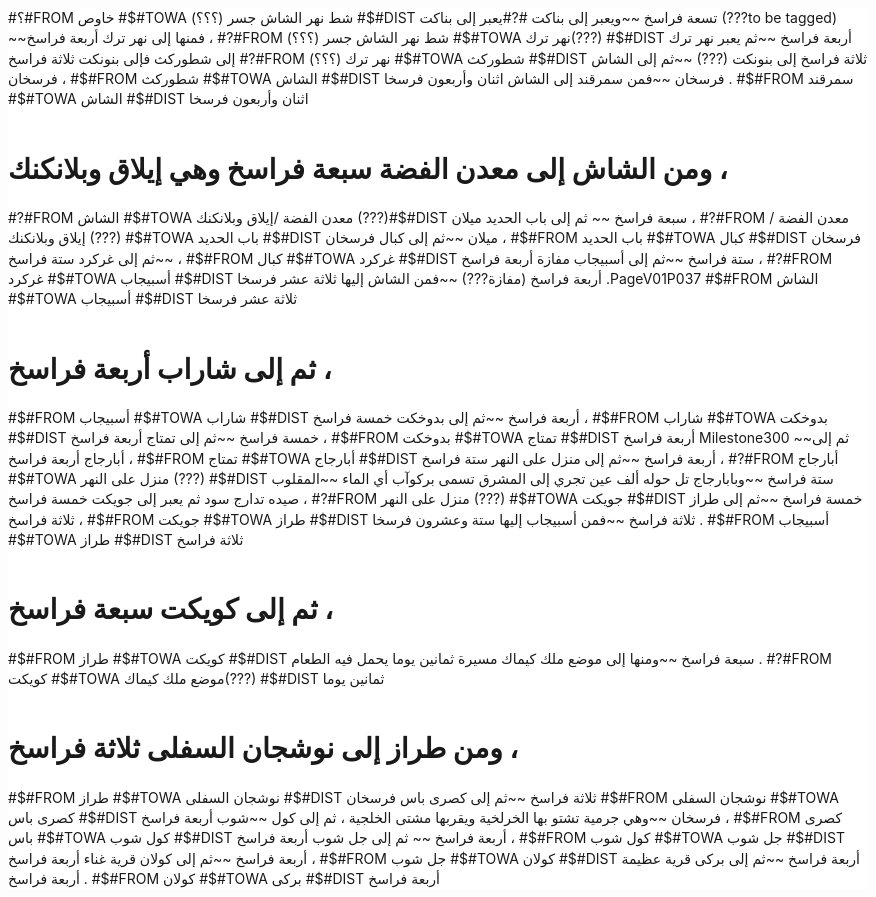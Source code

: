 #؟#FROM خاوص #$#TOWA شط نهر الشاش جسر (؟؟؟) #$#DIST تسعة فراسخ 
~~ويعبر إلى بناكت 
#?#يعبر إلى بناكت (???to be tagged)
~~فمنها إلى نهر ترك أربعة فراسخ ، 
#?#FROM شط نهر الشاش جسر (؟؟؟) #$#TOWA نهر ترك(???) #$#DIST أربعة فراسخ 
~~ثم يعبر نهر ترك إلى شطوركث فإلى بنونكت ثلاثة فراسخ 
#?#FROM نهر ترك (؟؟؟) #$#TOWA شطوركث #$#DIST ثلاثة فراسخ إلى بنونكت (???)
~~ثم إلى الشاش فرسخان ، 
#$#FROM شطوركث #$#TOWA الشاش #$#DIST فرسخان 
~~فمن سمرقند إلى الشاش اثنان وأربعون فرسخا .
#$#FROM سمرقند #$#TOWA الشاش #$#DIST اثنان وأربعون فرسخا 
# ومن الشاش إلى معدن الفضة سبعة فراسخ وهي إيلاق وبلانكنك ،
#?#FROM الشاش #$#TOWA معدن الفضة /إيلاق وبلانكنك (???)#$#DIST سبعة فراسخ 
~~ ثم إلى باب الحديد ميلان ، 
#?#FROM معدن الفضة /إيلاق وبلانكنك (???) #$#TOWA باب الحديد #$#DIST ميلان 
~~ثم إلى كبال فرسخان ، 
#$#FROM باب الحديد #$#TOWA كبال #$#DIST فرسخان 
~~ثم إلى غركرد ستة فراسخ ، 
#$#FROM كبال #$#TOWA غركرد #$#DIST ستة فراسخ 
~~ثم إلى أسبيجاب مفازة أربعة فراسخ ، 
#?#FROM غركرد #$#TOWA أسبيجاب #$#DIST أربعة فراسخ (مفازة???) 
~~فمن الشاش إليها ثلاثة عشر فرسخا .PageV01P037
#$#FROM الشاش #$#TOWA أسبيجاب #$#DIST ثلاثة عشر فرسخا 
# ثم إلى شاراب أربعة فراسخ ، 
#$#FROM أسبيجاب #$#TOWA شاراب #$#DIST أربعة فراسخ 
~~ثم إلى بدوخكت خمسة فراسخ ، 
#$#FROM شاراب #$#TOWA بدوخكت #$#DIST خمسة فراسخ 
~~ثم إلى تمتاج أربعة فراسخ ، 
#$#FROM بدوخكت #$#TOWA تمتاج #$#DIST أربعة فراسخ Milestone300 
~~ثم إلى أبارجاج أربعة فراسخ ، 
#$#FROM تمتاج #$#TOWA أبارجاج #$#DIST أربعة فراسخ 
~~ثم إلى منزل على النهر ستة فراسخ ، 
#?#FROM أبارجاج #$#TOWA منزل على النهر (???) #$#DIST ستة فراسخ 
~~وبابارجاج تل حوله ألف عين تجري إلى المشرق تسمى بركوآب أي الماء
~~المقلوب صيده تدارج سود ثم يعبر إلى جويكت خمسة فراسخ ، 
#?#FROM منزل على النهر (???) #$#TOWA جويكت #$#DIST خمسة فراسخ 
~~ثم إلى طراز ثلاثة فراسخ ، 
#$#FROM جويكت #$#TOWA طراز #$#DIST ثلاثة فراسخ 
~~فمن أسبيجاب إليها ستة وعشرون فرسخا .
#$#FROM أسبيجاب #$#TOWA طراز #$#DIST ثلاثة فراسخ 
# ثم إلى كويكت سبعة فراسخ ، 
#$#FROM طراز #$#TOWA كويكت #$#DIST سبعة فراسخ 
~~ومنها إلى موضع ملك كيماك مسيرة ثمانين يوما يحمل فيه الطعام . 
#?#FROM كويكت #$#TOWA موضع ملك كيماك(???) #$#DIST ثمانين يوما 
# ومن طراز إلى نوشجان السفلى ثلاثة فراسخ ، 
#$#FROM طراز #$#TOWA نوشجان السفلى #$#DIST ثلاثة فراسخ 
~~ثم إلى كصرى باس فرسخان 
#$#FROM نوشجان السفلى #$#TOWA كصرى باس #$#DIST فرسخان 
~~وهي جرمية تشتو بها الخرلخية ويقربها مشتى الخلجية ، ثم إلى كول
~~شوب أربعة فراسخ ،
#$#FROM كصرى باس #$#TOWA كول شوب #$#DIST أربعة فراسخ 
~~ ثم إلى جل شوب أربعة فراسخ ، 
#$#FROM كول شوب #$#TOWA جل شوب #$#DIST أربعة فراسخ 
~~ثم إلى كولان قرية غناء أربعة فراسخ ، 
#$#FROM جل شوب #$#TOWA كولان #$#DIST أربعة فراسخ 
~~ثم إلى بركى قرية عظيمة أربعة فراسخ . 
#$#FROM كولان #$#TOWA بركى #$#DIST أربعة فراسخ 